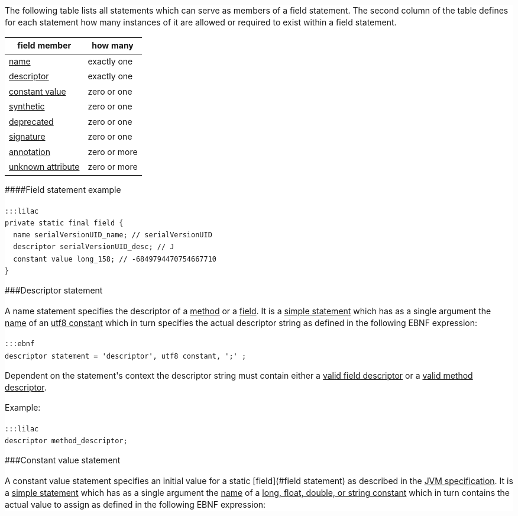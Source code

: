 The following table lists all statements which can serve as members of a field statement. 
The second column of the table defines for each statement how many instances of it are allowed or required 
to exist within a field statement.

field member              |how many
--------------------------|----------------------------
[name](#name-statement)          	  |exactly one
[descriptor](#descriptor-statement)          	  |exactly one
[constant value](#constant-value-statement)           |zero or one
[synthetic](#synthetic-statement)        |zero or one
[deprecated](#deprecated-statement)       |zero or one
[signature](#signature-statement)        |zero or one
[annotation](#annotation-statement)       |zero or more
[unknown attribute](#TODO)|zero or more


####Field statement example

    :::lilac
    private static final field {
      name serialVersionUID_name; // serialVersionUID
      descriptor serialVersionUID_desc; // J
      constant value long_158; // -6849794470754667710
    }


###Descriptor statement

A name statement specifies the descriptor of a [method](#method-statement) or  a [field](#field-statement). 
It is a [simple statement](#statements) which has as a single argument the [name](#names-and-labels) of an [utf8 constant](#utf8-constant-statement) which in turn
specifies the actual descriptor string as defined in the following EBNF expression:

	:::ebnf
	descriptor statement = 'descriptor', utf8 constant, ';' ;

Dependent on the statement's context the descriptor string must contain either a [valid field descriptor](#http://docs.oracle.com/javase/specs/jvms/se8/html/jvms-4.html#jvms-4.3.2)
or a [valid method descriptor](http://docs.oracle.com/javase/specs/jvms/se8/html/jvms-4.html#jvms-4.3.3).

Example:
    
	:::lilac
	descriptor method_descriptor;
    
###Constant value statement

A constant value statement specifies an  initial value for a static [field](#field statement) as described in the [JVM specification](#https://docs.oracle.com/javase/specs/jvms/se8/html/jvms-4.html#jvms-4.7.2).
It is a [simple statement](#statements) which has as a single argument the [name](#names-and-labels) of a [long, float, double, or string constant](#constant-statements)
which in turn contains the actual value to assign as defined in the following EBNF expression:
